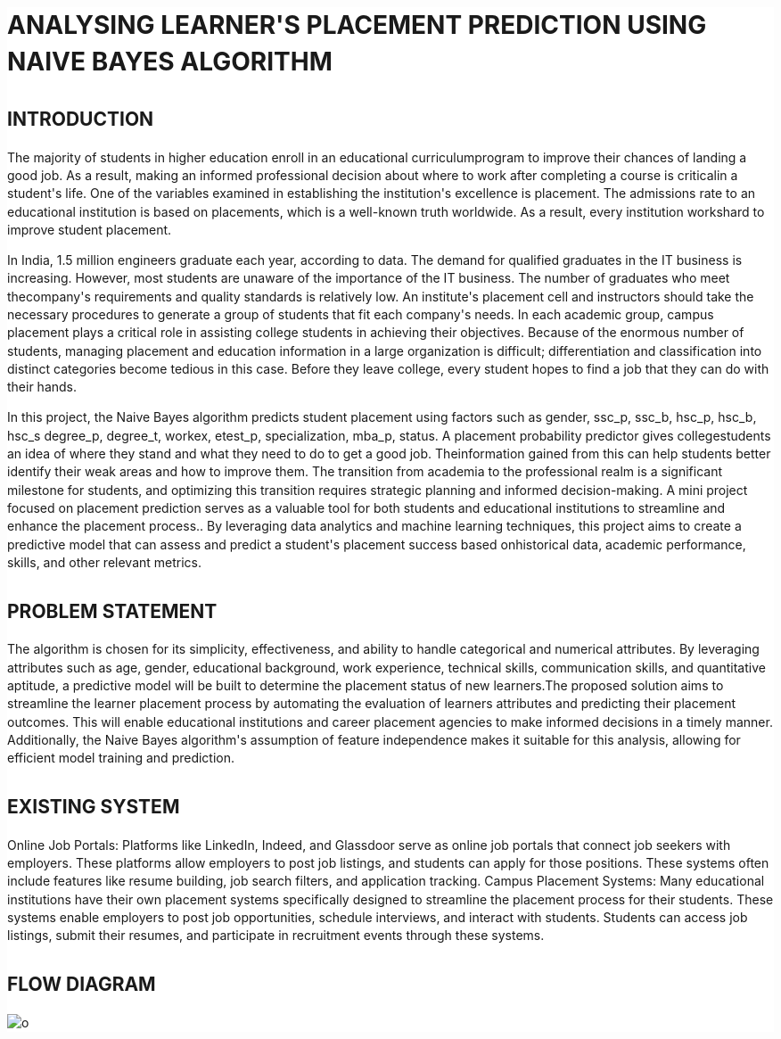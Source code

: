 # ANALYSING LEARNER'S PLACEMENT PREDICTION USING NAIVE BAYES ALGORITHM
## INTRODUCTION
The majority of students in higher education enroll in an educational curriculumprogram to improve their chances of landing a good job. As a result, making an informed professional decision about where to work after completing a course is criticalin a student's life. One of the variables examined in establishing the institution's excellence is placement. The admissions rate to an educational institution is based on placements, which is a well-known truth worldwide. As a result, every institution workshard to improve student placement.

In India, 1.5 million engineers graduate each year, according to data. The demand for qualified graduates in the IT business is increasing. However, most students are unaware of the importance of the IT business. The number of graduates who meet thecompany's requirements and quality standards is relatively low. An institute's placement cell and instructors should take the necessary procedures to generate a group of students that fit each company's needs. In each academic group, campus placement plays a critical role in assisting college students in achieving their objectives. Because of the enormous number of students, managing placement and education information in a large organization is difficult; differentiation and classification into distinct categories become tedious in this case. Before they leave college, every student hopes to find a job that they can do with their hands. 

In this project, the Naive Bayes algorithm predicts student placement using factors such as gender, ssc_p, ssc_b, hsc_p, hsc_b, hsc_s degree_p, degree_t, workex, etest_p, specialization, mba_p, status. A placement probability predictor gives collegestudents an idea of where they stand and what they need to do to get a good job. Theinformation gained from this can help students better identify their weak areas and how to improve them. The transition from academia to the professional realm is a significant milestone for students, and optimizing this transition requires strategic planning and informed decision-making. A mini project focused on placement prediction serves as a valuable tool for both students and educational institutions to streamline and enhance the placement process.. By leveraging data analytics and machine learning techniques, this project aims to create a predictive model that can assess and predict a student's placement success based onhistorical data, academic performance, skills, and other relevant metrics.


## PROBLEM STATEMENT
The algorithm is chosen for its simplicity, effectiveness, and ability to handle categorical and numerical attributes. By leveraging attributes such as age, gender, educational background, work experience, technical skills, communication skills, and quantitative aptitude, a predictive model will be built to determine the placement status of new learners.The proposed solution aims to streamline the learner placement process by automating the evaluation of learners attributes and predicting their placement outcomes. This will enable educational institutions and career placement agencies to make informed decisions in a timely manner. Additionally, the Naive Bayes algorithm's assumption of feature independence makes it suitable for this analysis, allowing for efficient model training and prediction.

## EXISTING SYSTEM
Online Job Portals: Platforms like LinkedIn, Indeed, and Glassdoor serve as online job portals that connect job seekers with employers. These platforms allow employers to post job listings, and students can apply for those positions. These systems often include features like resume building, job search filters, and application tracking.
Campus Placement Systems: Many educational institutions have their own placement systems specifically designed to streamline the placement process for their students. These systems enable employers to post job opportunities, schedule interviews, and interact with students. Students can access job listings, submit their resumes, and participate in recruitment events through these systems.
 ## FLOW DIAGRAM
![o](https://github.com/nithin-popuri7/Analysis-Of-Learner-s-Placement-Prediction-Using-Naive-Bayes-Algorithm/assets/94154780/90cb2e76-a804-4c02-8c8e-a5aa22b5a831)

